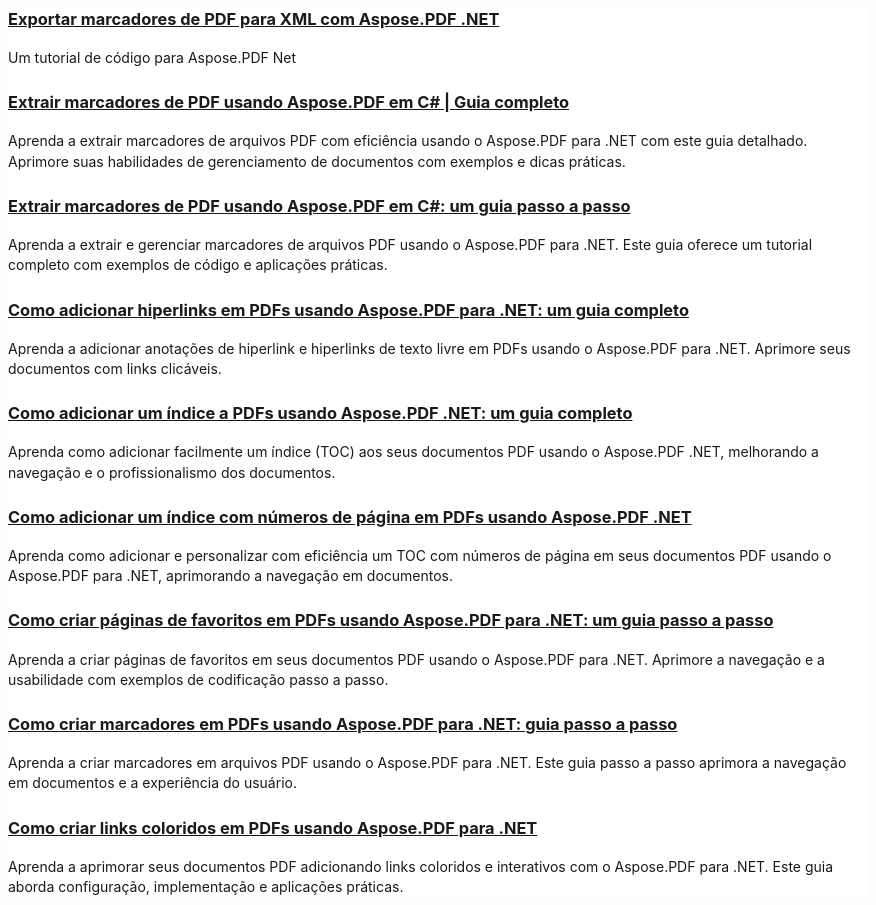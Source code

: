 ### [Exportar marcadores de PDF para XML com Aspose.PDF .NET](./export-pdf-bookmarks-to-xml-aspose-pdf-net/)
Um tutorial de código para Aspose.PDF Net

### [Extrair marcadores de PDF usando Aspose.PDF em C# | Guia completo](./extract-pdf-bookmarks-aspose-dotnet-csharp/)
Aprenda a extrair marcadores de arquivos PDF com eficiência usando o Aspose.PDF para .NET com este guia detalhado. Aprimore suas habilidades de gerenciamento de documentos com exemplos e dicas práticas.

### [Extrair marcadores de PDF usando Aspose.PDF em C#: um guia passo a passo](./extract-pdf-bookmarks-aspose-pdf-csharp-guide/)
Aprenda a extrair e gerenciar marcadores de arquivos PDF usando o Aspose.PDF para .NET. Este guia oferece um tutorial completo com exemplos de código e aplicações práticas.

### [Como adicionar hiperlinks em PDFs usando Aspose.PDF para .NET: um guia completo](./add-hyperlinks-pdf-aspose-net-guide/)
Aprenda a adicionar anotações de hiperlink e hiperlinks de texto livre em PDFs usando o Aspose.PDF para .NET. Aprimore seus documentos com links clicáveis.

### [Como adicionar um índice a PDFs usando Aspose.PDF .NET: um guia completo](./add-toc-pdf-aspose-pdf-net/)
Aprenda como adicionar facilmente um índice (TOC) aos seus documentos PDF usando o Aspose.PDF .NET, melhorando a navegação e o profissionalismo dos documentos.

### [Como adicionar um índice com números de página em PDFs usando Aspose.PDF .NET](./add-toc-page-numbers-aspose-pdf-net/)
Aprenda como adicionar e personalizar com eficiência um TOC com números de página em seus documentos PDF usando o Aspose.PDF para .NET, aprimorando a navegação em documentos.

### [Como criar páginas de favoritos em PDFs usando Aspose.PDF para .NET: um guia passo a passo](./create-pdf-bookmarks-aspose-net/)
Aprenda a criar páginas de favoritos em seus documentos PDF usando o Aspose.PDF para .NET. Aprimore a navegação e a usabilidade com exemplos de codificação passo a passo.

### [Como criar marcadores em PDFs usando Aspose.PDF para .NET: guia passo a passo](./create-bookmarks-aspose-pdf-dotnet-tutorial/)
Aprenda a criar marcadores em arquivos PDF usando o Aspose.PDF para .NET. Este guia passo a passo aprimora a navegação em documentos e a experiência do usuário.

### [Como criar links coloridos em PDFs usando Aspose.PDF para .NET](./create-colored-links-aspose-pdf-dotnet/)
Aprenda a aprimorar seus documentos PDF adicionando links coloridos e interativos com o Aspose.PDF para .NET. Este guia aborda configuração, implementação e aplicações práticas.
